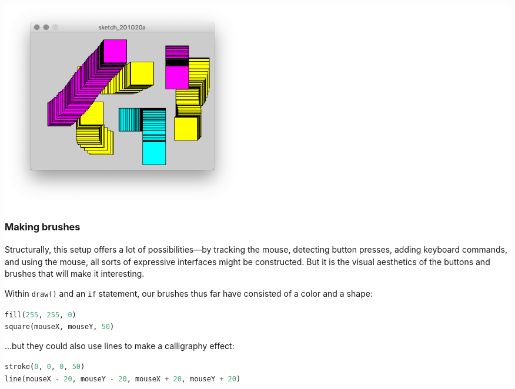   <img src="code/canvas_9.png" width=400 /><br />
</p>

### Making brushes

Structurally, this setup offers a lot of possibilities—by tracking the mouse, detecting button presses, adding keyboard commands, and using the mouse, all sorts of expressive interfaces might be constructed. But it is the visual aesthetics of the buttons and brushes that will make it interesting.

Within `draw()` and an `if` statement, our brushes thus far have consisted of a color and a shape:
```py
fill(255, 255, 0)
square(mouseX, mouseY, 50)
```

...but they could also use lines to make a calligraphy effect:
```py
stroke(0, 0, 0, 50)
line(mouseX - 20, mouseY - 20, mouseX + 20, mouseY + 20)            
```
<p align="center">